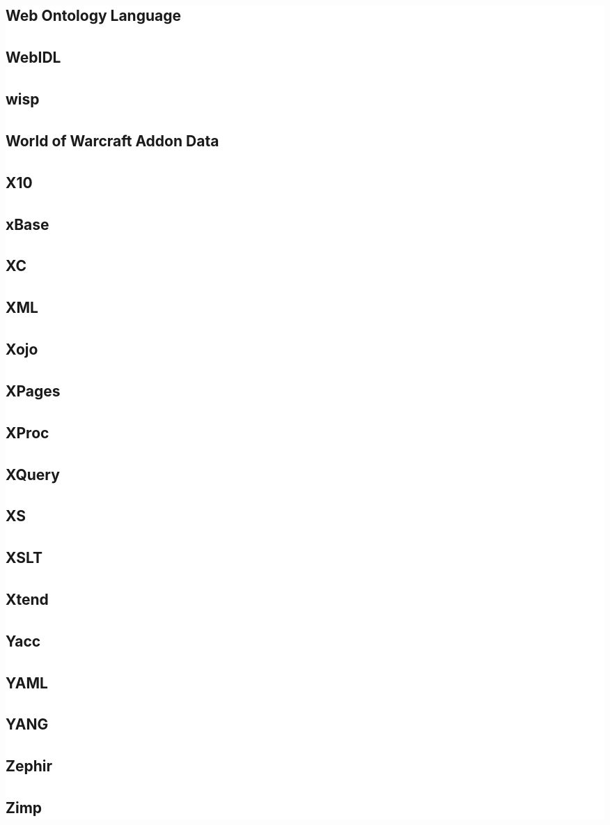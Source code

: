 ## Web Ontology Language
## WebIDL
## wisp
## World of Warcraft Addon Data
## X10
## xBase
## XC
## XML
## Xojo
## XPages
## XProc
## XQuery
## XS
## XSLT
## Xtend
## Yacc
## YAML
## YANG
## Zephir
## Zimp
